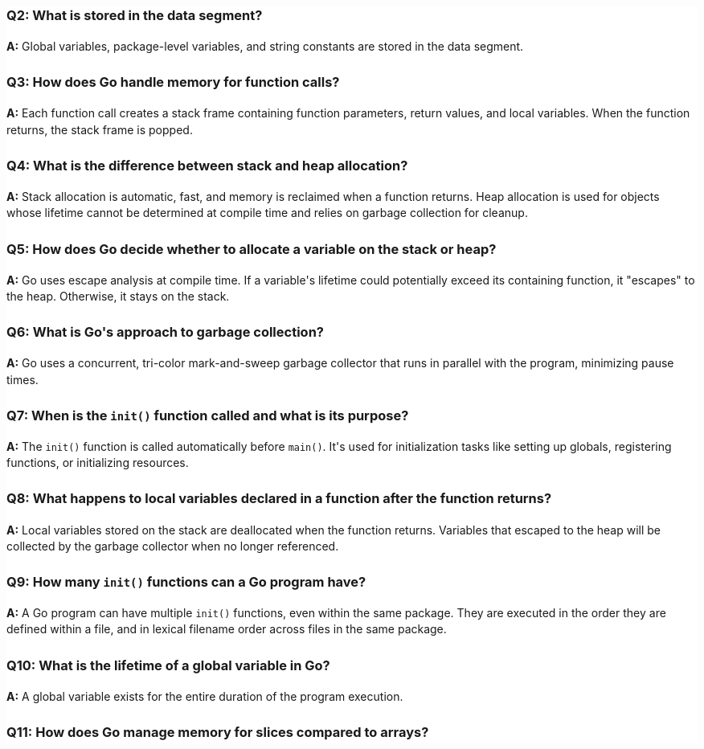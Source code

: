 ### Q2: What is stored in the data segment?

**A:** Global variables, package-level variables, and string constants are stored in the data segment.

### Q3: How does Go handle memory for function calls?

**A:** Each function call creates a stack frame containing function parameters, return values, and local variables. When the function returns, the stack frame is popped.

### Q4: What is the difference between stack and heap allocation?

**A:** Stack allocation is automatic, fast, and memory is reclaimed when a function returns. Heap allocation is used for objects whose lifetime cannot be determined at compile time and relies on garbage collection for cleanup.

### Q5: How does Go decide whether to allocate a variable on the stack or heap?

**A:** Go uses escape analysis at compile time. If a variable's lifetime could potentially exceed its containing function, it "escapes" to the heap. Otherwise, it stays on the stack.

### Q6: What is Go's approach to garbage collection?

**A:** Go uses a concurrent, tri-color mark-and-sweep garbage collector that runs in parallel with the program, minimizing pause times.

### Q7: When is the `init()` function called and what is its purpose?

**A:** The `init()` function is called automatically before `main()`. It's used for initialization tasks like setting up globals, registering functions, or initializing resources.

### Q8: What happens to local variables declared in a function after the function returns?

**A:** Local variables stored on the stack are deallocated when the function returns. Variables that escaped to the heap will be collected by the garbage collector when no longer referenced.

### Q9: How many `init()` functions can a Go program have?

**A:** A Go program can have multiple `init()` functions, even within the same package. They are executed in the order they are defined within a file, and in lexical filename order across files in the same package.

### Q10: What is the lifetime of a global variable in Go?

**A:** A global variable exists for the entire duration of the program execution.

### Q11: How does Go manage memory for slices compared to arrays?
